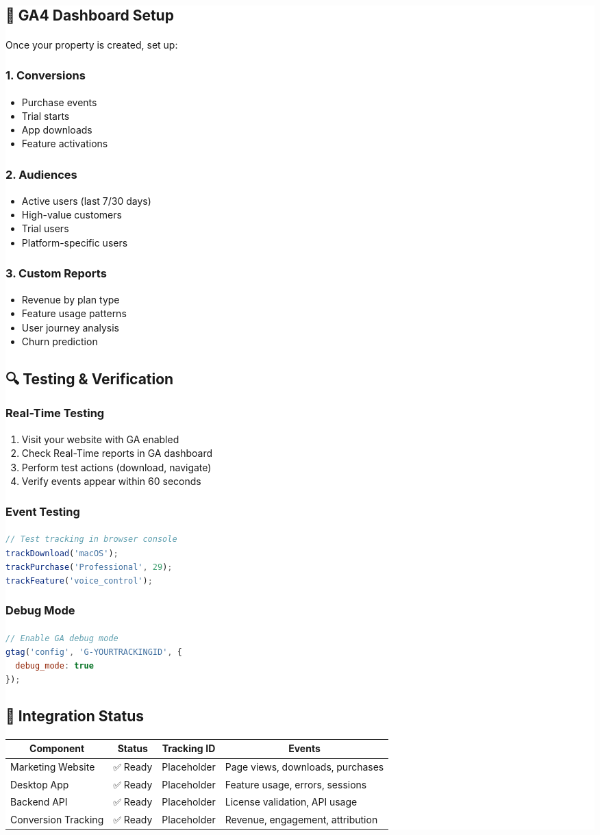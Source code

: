 ## 🎯 GA4 Dashboard Setup

Once your property is created, set up:

### 1. **Conversions**
- Purchase events
- Trial starts
- App downloads
- Feature activations

### 2. **Audiences**
- Active users (last 7/30 days)
- High-value customers
- Trial users
- Platform-specific users

### 3. **Custom Reports**
- Revenue by plan type
- Feature usage patterns
- User journey analysis
- Churn prediction

## 🔍 Testing & Verification

### Real-Time Testing
1. Visit your website with GA enabled
2. Check Real-Time reports in GA dashboard
3. Perform test actions (download, navigate)
4. Verify events appear within 60 seconds

### Event Testing
```javascript
// Test tracking in browser console
trackDownload('macOS');
trackPurchase('Professional', 29);
trackFeature('voice_control');
```

### Debug Mode
```javascript
// Enable GA debug mode
gtag('config', 'G-YOURTRACKINGID', {
  debug_mode: true
});
```

## 📱 Integration Status

| Component | Status | Tracking ID | Events |
|-----------|--------|-------------|---------|
| Marketing Website | ✅ Ready | Placeholder | Page views, downloads, purchases |
| Desktop App | ✅ Ready | Placeholder | Feature usage, errors, sessions |
| Backend API | ✅ Ready | Placeholder | License validation, API usage |
| Conversion Tracking | ✅ Ready | Placeholder | Revenue, engagement, attribution |
